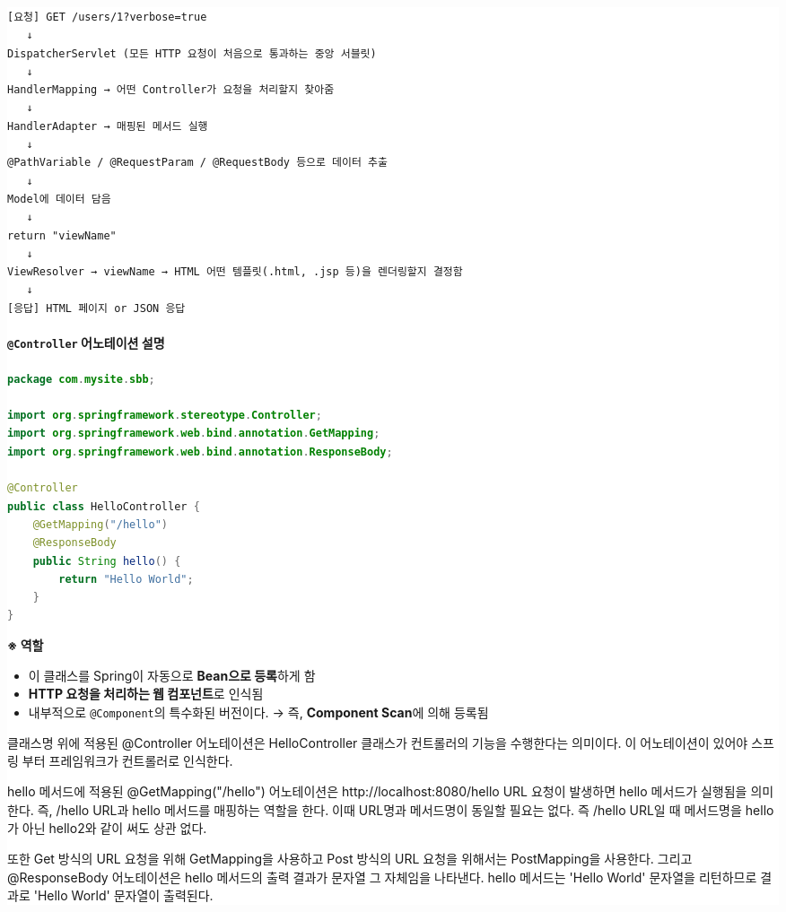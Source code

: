 ```
[요청] GET /users/1?verbose=true
   ↓
DispatcherServlet (모든 HTTP 요청이 처음으로 통과하는 중앙 서블릿)
   ↓
HandlerMapping → 어떤 Controller가 요청을 처리할지 찾아줌
   ↓
HandlerAdapter → 매핑된 메서드 실행
   ↓
@PathVariable / @RequestParam / @RequestBody 등으로 데이터 추출
   ↓
Model에 데이터 담음
   ↓
return "viewName"
   ↓
ViewResolver → viewName → HTML 어떤 템플릿(.html, .jsp 등)을 렌더링할지 결정함
   ↓
[응답] HTML 페이지 or JSON 응답
```

#### `@Controller` 어노테이션 설명

```java
package com.mysite.sbb;

import org.springframework.stereotype.Controller;
import org.springframework.web.bind.annotation.GetMapping;
import org.springframework.web.bind.annotation.ResponseBody;

@Controller
public class HelloController {
	@GetMapping("/hello")
	@ResponseBody
	public String hello() {
		return "Hello World";
	}
}
```

**※ 역할**

* 이 클래스를 Spring이 자동으로 **Bean으로 등록**하게 함
* **HTTP 요청을 처리하는 웹 컴포넌트**로 인식됨
* 내부적으로 `@Component`의 특수화된 버전이다. → 즉, **Component Scan**에 의해 등록됨

클래스명 위에 적용된 @Controller 어노테이션은 HelloController 클래스가 컨트롤러의 기능을 수행한다는 의미이다. 이 어노테이션이 있어야 스프링 부터 프레임워크가 컨트롤러로 인식한다.

hello 메서드에 적용된 @GetMapping("/hello") 어노테이션은 http://localhost:8080/hello URL 요청이 발생하면 hello 메서드가 실행됨을 의미한다. 즉, /hello URL과 hello 메서드를 매핑하는 역할을 한다. 이때 URL명과 메서드명이 동일할 필요는 없다. 즉 /hello URL일 때 메서드명을 hello가 아닌 hello2와 같이 써도 상관 없다.

또한 Get 방식의 URL 요청을 위해 GetMapping을 사용하고 Post 방식의 URL 요청을 위해서는 PostMapping을 사용한다. 그리고 @ResponseBody 어노테이션은 hello 메서드의 출력 결과가 문자열 그 자체임을 나타낸다. hello 메서드는 'Hello World' 문자열을 리턴하므로 결과로 'Hello World' 문자열이 출력된다.
